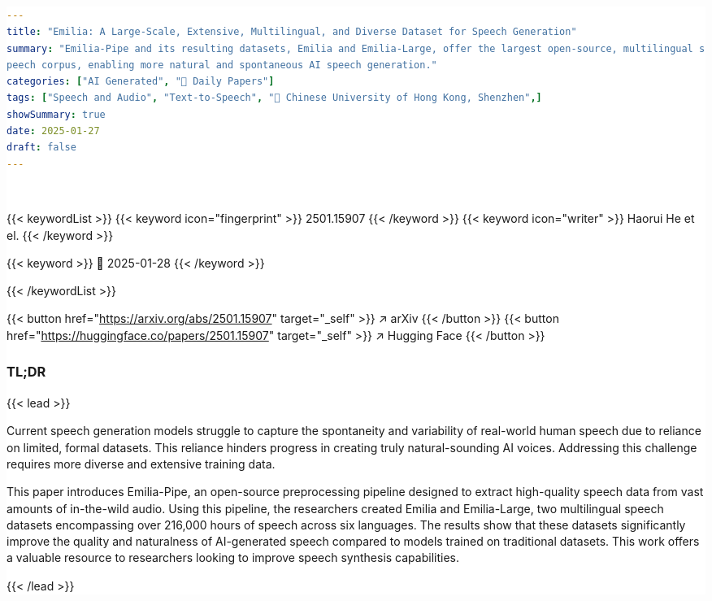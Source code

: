 ```yaml
---
title: "Emilia: A Large-Scale, Extensive, Multilingual, and Diverse Dataset for Speech Generation"
summary: "Emilia-Pipe and its resulting datasets, Emilia and Emilia-Large, offer the largest open-source, multilingual speech corpus, enabling more natural and spontaneous AI speech generation."
categories: ["AI Generated", "🤗 Daily Papers"]
tags: ["Speech and Audio", "Text-to-Speech", "🏢 Chinese University of Hong Kong, Shenzhen",]
showSummary: true
date: 2025-01-27
draft: false
---
```


<br>

{{< keywordList >}}
{{< keyword icon="fingerprint" >}} 2501.15907 {{< /keyword >}}
{{< keyword icon="writer" >}} Haorui He et el. {{< /keyword >}}
 
{{< keyword >}} 🤗 2025-01-28 {{< /keyword >}}
 
{{< /keywordList >}}

{{< button href="https://arxiv.org/abs/2501.15907" target="_self" >}}
↗ arXiv
{{< /button >}}
{{< button href="https://huggingface.co/papers/2501.15907" target="_self" >}}
↗ Hugging Face
{{< /button >}}



<audio controls>
    <source src="https://ai-paper-reviewer.com/2501.15907/podcast.wav" type="audio/wav">
    Your browser does not support the audio element.
</audio>


### TL;DR


{{< lead >}}

Current speech generation models struggle to capture the spontaneity and variability of real-world human speech due to reliance on limited, formal datasets.  This reliance hinders progress in creating truly natural-sounding AI voices.  Addressing this challenge requires more diverse and extensive training data.

This paper introduces Emilia-Pipe, an open-source preprocessing pipeline designed to extract high-quality speech data from vast amounts of in-the-wild audio. Using this pipeline, the researchers created Emilia and Emilia-Large, two multilingual speech datasets encompassing over 216,000 hours of speech across six languages.  The results show that these datasets significantly improve the quality and naturalness of AI-generated speech compared to models trained on traditional datasets.  This work offers a valuable resource to researchers looking to improve speech synthesis capabilities.

{{< /lead >}}
